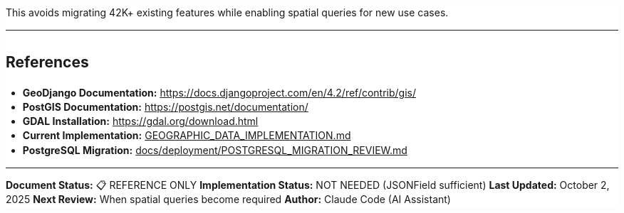 This avoids migrating 42K+ existing features while enabling spatial queries for new use cases.

---

## References

- **GeoDjango Documentation:** https://docs.djangoproject.com/en/4.2/ref/contrib/gis/
- **PostGIS Documentation:** https://postgis.net/documentation/
- **GDAL Installation:** https://gdal.org/download.html
- **Current Implementation:** [GEOGRAPHIC_DATA_IMPLEMENTATION.md](./GEOGRAPHIC_DATA_IMPLEMENTATION.md)
- **PostgreSQL Migration:** [docs/deployment/POSTGRESQL_MIGRATION_REVIEW.md](/Users/saidamenmambayao/Library/Mobile%20Documents/com~apple~CloudDocs/BTA/OOBC/obcms/docs/deployment/POSTGRESQL_MIGRATION_REVIEW.md)

---

**Document Status:** 📋 REFERENCE ONLY
**Implementation Status:** NOT NEEDED (JSONField sufficient)
**Last Updated:** October 2, 2025
**Next Review:** When spatial queries become required
**Author:** Claude Code (AI Assistant)

